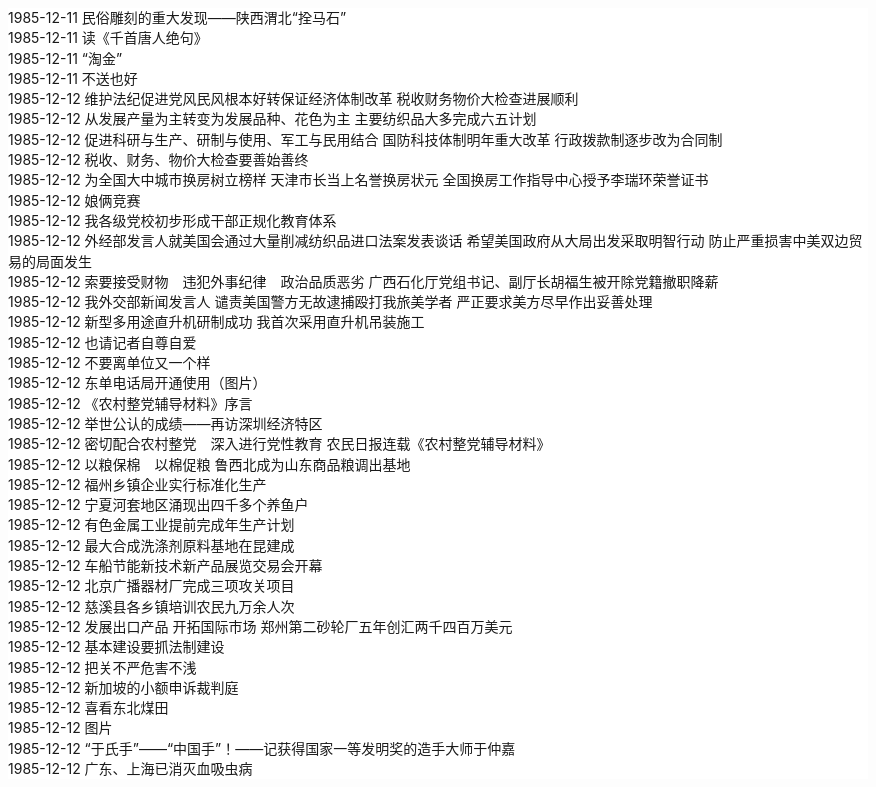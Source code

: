 1985-12-11 民俗雕刻的重大发现——陕西渭北“拴马石”  
1985-12-11 读《千首唐人绝句》  
1985-12-11 “淘金”  
1985-12-11 不送也好  
1985-12-12 维护法纪促进党风民风根本好转保证经济体制改革  税收财务物价大检查进展顺利  
1985-12-12 从发展产量为主转变为发展品种、花色为主  主要纺织品大多完成六五计划  
1985-12-12 促进科研与生产、研制与使用、军工与民用结合  国防科技体制明年重大改革  行政拨款制逐步改为合同制  
1985-12-12 税收、财务、物价大检查要善始善终  
1985-12-12 为全国大中城市换房树立榜样  天津市长当上名誉换房状元  全国换房工作指导中心授予李瑞环荣誉证书  
1985-12-12 娘俩竞赛  
1985-12-12 我各级党校初步形成干部正规化教育体系  
1985-12-12 外经部发言人就美国会通过大量削减纺织品进口法案发表谈话  希望美国政府从大局出发采取明智行动  防止严重损害中美双边贸易的局面发生  
1985-12-12 索要接受财物　违犯外事纪律　政治品质恶劣  广西石化厅党组书记、副厅长胡福生被开除党籍撤职降薪  
1985-12-12 我外交部新闻发言人  谴责美国警方无故逮捕殴打我旅美学者  严正要求美方尽早作出妥善处理  
1985-12-12 新型多用途直升机研制成功  我首次采用直升机吊装施工  
1985-12-12 也请记者自尊自爱  
1985-12-12 不要离单位又一个样  
1985-12-12 东单电话局开通使用（图片）  
1985-12-12 《农村整党辅导材料》序言  
1985-12-12 举世公认的成绩——再访深圳经济特区  
1985-12-12 密切配合农村整党　深入进行党性教育  农民日报连载《农村整党辅导材料》  
1985-12-12 以粮保棉　以棉促粮  鲁西北成为山东商品粮调出基地  
1985-12-12 福州乡镇企业实行标准化生产  
1985-12-12 宁夏河套地区涌现出四千多个养鱼户  
1985-12-12 有色金属工业提前完成年生产计划  
1985-12-12 最大合成洗涤剂原料基地在昆建成  
1985-12-12 车船节能新技术新产品展览交易会开幕  
1985-12-12 北京广播器材厂完成三项攻关项目  
1985-12-12 慈溪县各乡镇培训农民九万余人次  
1985-12-12 发展出口产品  开拓国际市场  郑州第二砂轮厂五年创汇两千四百万美元  
1985-12-12 基本建设要抓法制建设  
1985-12-12 把关不严危害不浅  
1985-12-12 新加坡的小额申诉裁判庭  
1985-12-12 喜看东北煤田  
1985-12-12 图片  
1985-12-12 “于氏手”——“中国手”！——记获得国家一等发明奖的造手大师于仲嘉  
1985-12-12 广东、上海已消灭血吸虫病  
